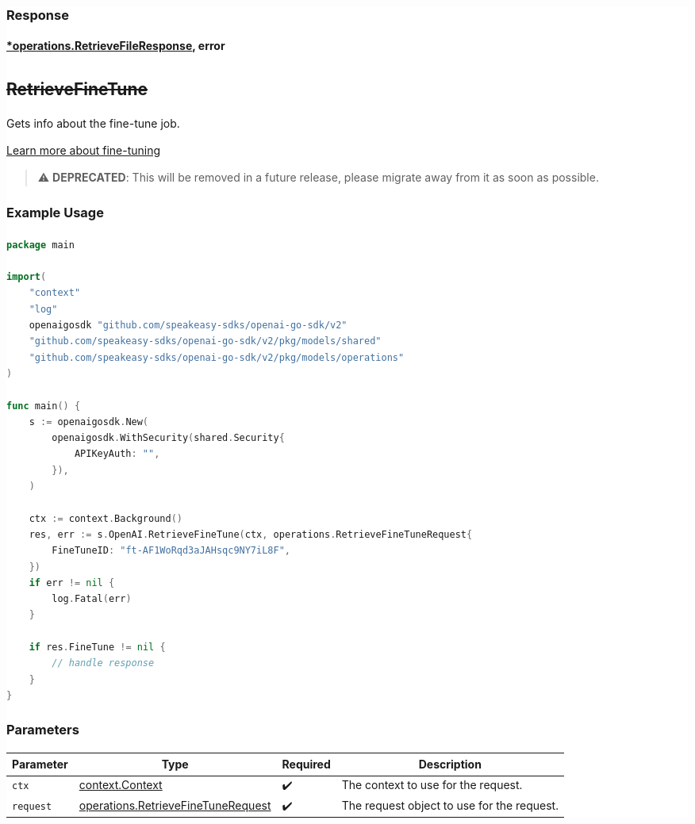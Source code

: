 
### Response

**[*operations.RetrieveFileResponse](../../models/operations/retrievefileresponse.md), error**


## ~~RetrieveFineTune~~

Gets info about the fine-tune job.

[Learn more about fine-tuning](/docs/guides/legacy-fine-tuning)


> :warning: **DEPRECATED**: This will be removed in a future release, please migrate away from it as soon as possible.

### Example Usage

```go
package main

import(
	"context"
	"log"
	openaigosdk "github.com/speakeasy-sdks/openai-go-sdk/v2"
	"github.com/speakeasy-sdks/openai-go-sdk/v2/pkg/models/shared"
	"github.com/speakeasy-sdks/openai-go-sdk/v2/pkg/models/operations"
)

func main() {
    s := openaigosdk.New(
        openaigosdk.WithSecurity(shared.Security{
            APIKeyAuth: "",
        }),
    )

    ctx := context.Background()
    res, err := s.OpenAI.RetrieveFineTune(ctx, operations.RetrieveFineTuneRequest{
        FineTuneID: "ft-AF1WoRqd3aJAHsqc9NY7iL8F",
    })
    if err != nil {
        log.Fatal(err)
    }

    if res.FineTune != nil {
        // handle response
    }
}
```

### Parameters

| Parameter                                                                                | Type                                                                                     | Required                                                                                 | Description                                                                              |
| ---------------------------------------------------------------------------------------- | ---------------------------------------------------------------------------------------- | ---------------------------------------------------------------------------------------- | ---------------------------------------------------------------------------------------- |
| `ctx`                                                                                    | [context.Context](https://pkg.go.dev/context#Context)                                    | :heavy_check_mark:                                                                       | The context to use for the request.                                                      |
| `request`                                                                                | [operations.RetrieveFineTuneRequest](../../models/operations/retrievefinetunerequest.md) | :heavy_check_mark:                                                                       | The request object to use for the request.                                               |
